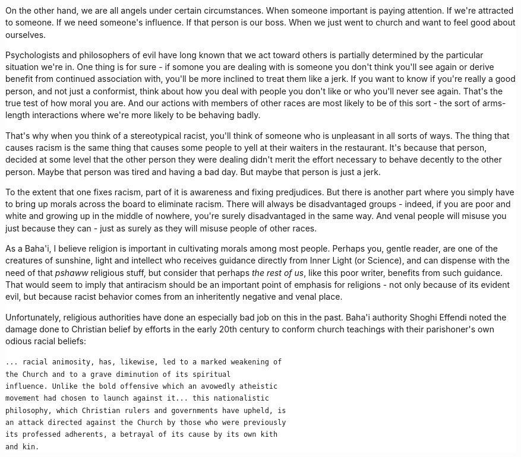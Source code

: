 On the other hand, we are all angels under certain circumstances. When
someone important is paying attention. If we're attracted to
someone. If we need someone's influence. If that person is our
boss. When we just went to church and want to feel good about
ourselves.

Psychologists and philosophers of evil have long known that we act
toward others is partially determined by the particular situation
we're in. One thing is for sure - if somone you are dealing with is
someone you don't think you'll see again or derive benefit from
continued association with, you'll be more inclined to treat them like
a jerk. If you want to know if you're really a good person, and not
just a conformist, think about how you deal with people you don't like
or who you'll never see again. That's the true test of how moral you
are. And our actions with members of other races are most likely to be
of this sort - the sort of arms-length interactions where we're more
likely to be behaving badly.

That's why when you think of a stereotypical racist, you'll think of
someone who is unpleasant in all sorts of ways. The thing that causes
racism is the same thing that causes some people to yell at their
waiters in the restaurant. It's because that person, decided at some
level that the other person they were dealing didn't merit the effort
necessary to behave decently to the other person. Maybe that person
was tired and having a bad day. But maybe that person is just a jerk.

To the extent that one fixes racism, part of it is awareness and
fixing predjudices. But there is another part where you simply have to
bring up morals across the board to eliminate racism. There will
always be disadvantaged groups - indeed, if you are poor and white and
growing up in the middle of nowhere, you're surely disadvantaged
in the same way. And venal
people will misuse you just because they can - just as surely as they
will misuse people of other races.

As a Baha'i, I believe religion is important in cultivating morals
among most people. Perhaps you, gentle reader, are one of the
creatures of sunshine, light and intellect who receives guidance
directly from Inner Light (or Science), and can dispense with the need
of that *pshaww* religious stuff, but consider that perhaps *the rest
of us*, like this poor writer, benefits from such guidance. That would
seem to imply that antiracism should be an important point of
emphasis for religions - not only because of its evident evil, but
because racist behavior comes from an inheritently negative and venal
place. 

Unfortunately, religious authorities have done an especially
bad job on this in the past. Baha'i authority Shoghi Effendi noted the
damage done to Christian belief by efforts in the early 20th century
to conform church teachings with their parishoner's own odious racial
beliefs:

    ... racial animosity, has, likewise, led to a marked weakening of
    the Church and to a grave diminution of its spiritual
    influence. Unlike the bold offensive which an avowedly atheistic
    movement had chosen to launch against it... this nationalistic
    philosophy, which Christian rulers and governments have upheld, is
    an attack directed against the Church by those who were previously
    its professed adherents, a betrayal of its cause by its own kith
    and kin.
